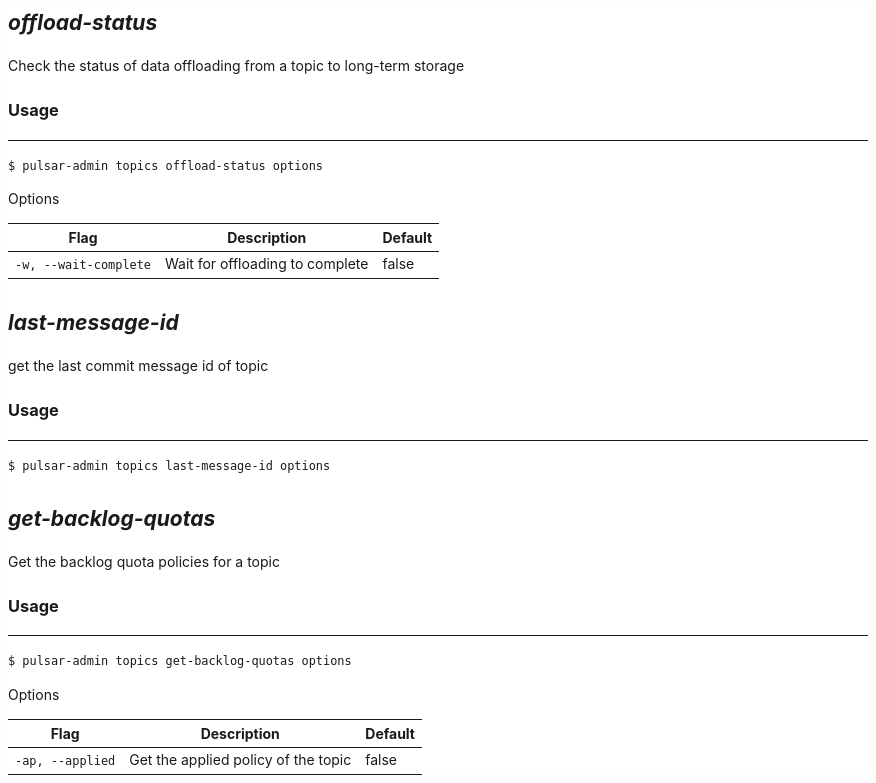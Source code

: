 
## <em>offload-status</em>

Check the status of data offloading from a topic to long-term storage

### Usage

------------


```bdocs-tab:example_shell
$ pulsar-admin topics offload-status options
```

Options


|Flag|Description|Default|
|---|---|---|
| `-w, --wait-complete` | Wait for offloading to complete|false|


## <em>last-message-id</em>

get the last commit message id of topic

### Usage

------------


```bdocs-tab:example_shell
$ pulsar-admin topics last-message-id options
```



## <em>get-backlog-quotas</em>

Get the backlog quota policies for a topic

### Usage

------------


```bdocs-tab:example_shell
$ pulsar-admin topics get-backlog-quotas options
```

Options


|Flag|Description|Default|
|---|---|---|
| `-ap, --applied` | Get the applied policy of the topic|false|

